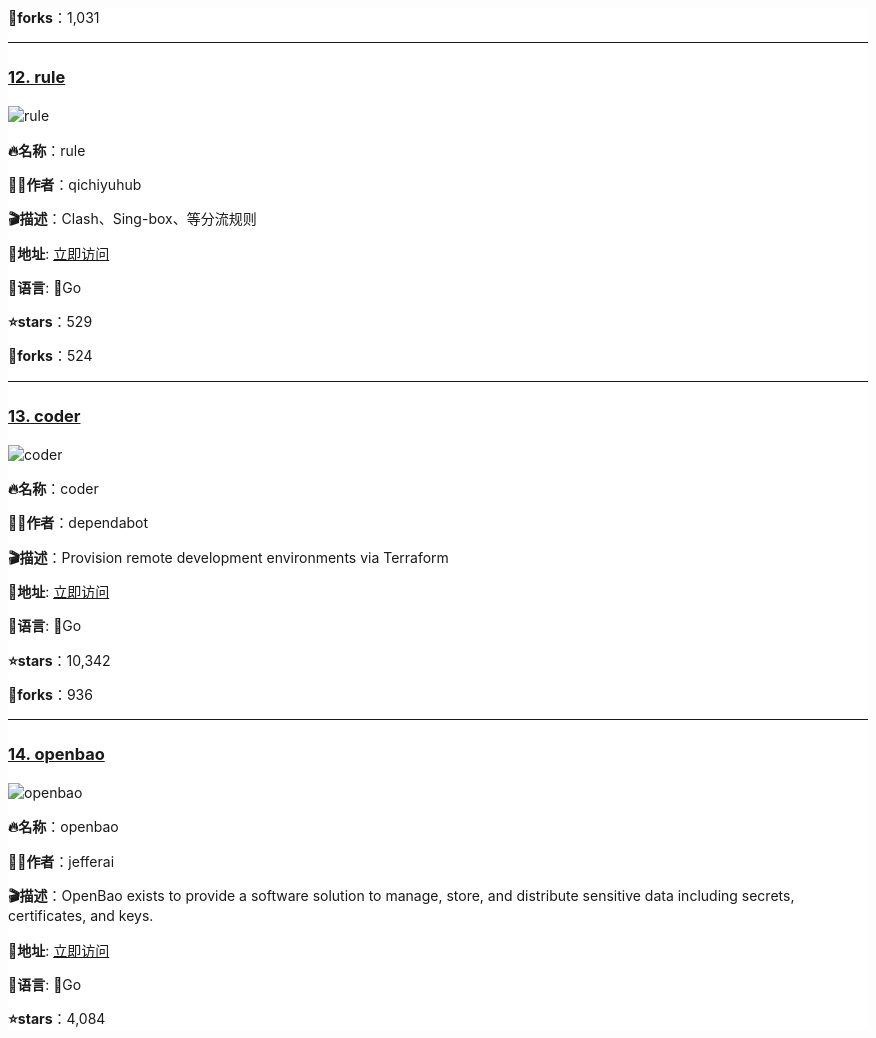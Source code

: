 **📍forks**：1,031 

--- 

### [12. rule](https://github.com//qichiyuhub/rule) 

![rule](https://s0.wp.com/mshots/v1/https://github.com//qichiyuhub/rule?w=600&h=450) 

**🔥名称**：rule 

**🧑‍💻作者**：qichiyuhub 

**🎬描述**：Clash、Sing-box、等分流规则 

**🔗地址**: [立即访问](https://github.com//qichiyuhub/rule) 

**👀语言**: 🔺Go 

**⭐stars**：529 

**📍forks**：524 

--- 

### [13. coder](https://github.com//coder/coder) 

![coder](https://s0.wp.com/mshots/v1/https://github.com//coder/coder?w=600&h=450) 

**🔥名称**：coder 

**🧑‍💻作者**：dependabot 

**🎬描述**：Provision remote development environments via Terraform 

**🔗地址**: [立即访问](https://github.com//coder/coder) 

**👀语言**: 🔺Go 

**⭐stars**：10,342 

**📍forks**：936 

--- 

### [14. openbao](https://github.com//openbao/openbao) 

![openbao](https://s0.wp.com/mshots/v1/https://github.com//openbao/openbao?w=600&h=450) 

**🔥名称**：openbao 

**🧑‍💻作者**：jefferai 

**🎬描述**：OpenBao exists to provide a software solution to manage, store, and distribute sensitive data including secrets, certificates, and keys. 

**🔗地址**: [立即访问](https://github.com//openbao/openbao) 

**👀语言**: 🔺Go 

**⭐stars**：4,084 
